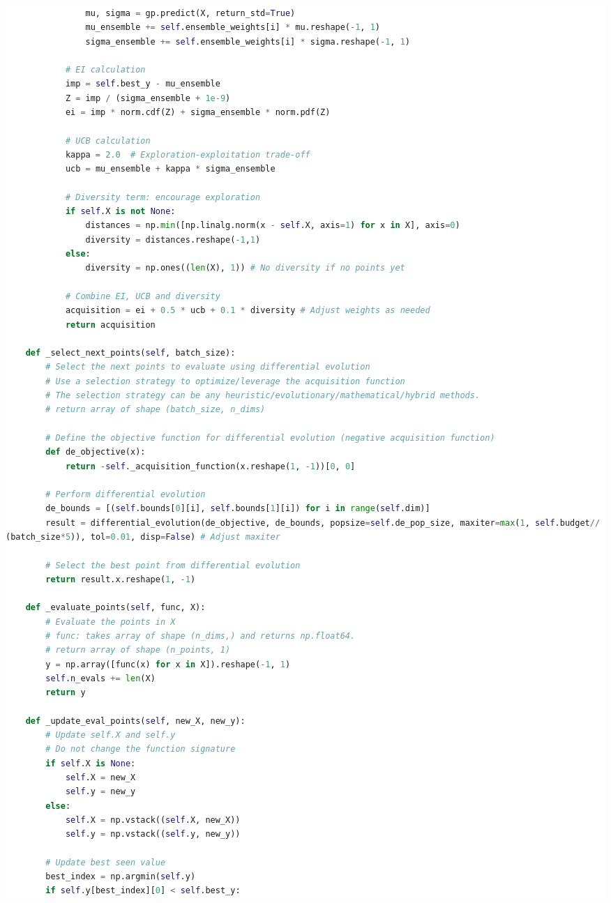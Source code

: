```python
                mu, sigma = gp.predict(X, return_std=True)
                mu_ensemble += self.ensemble_weights[i] * mu.reshape(-1, 1)
                sigma_ensemble += self.ensemble_weights[i] * sigma.reshape(-1, 1)

            # EI calculation
            imp = self.best_y - mu_ensemble
            Z = imp / (sigma_ensemble + 1e-9)
            ei = imp * norm.cdf(Z) + sigma_ensemble * norm.pdf(Z)

            # UCB calculation
            kappa = 2.0  # Exploration-exploitation trade-off
            ucb = mu_ensemble + kappa * sigma_ensemble

            # Diversity term: encourage exploration
            if self.X is not None:
                distances = np.min([np.linalg.norm(x - self.X, axis=1) for x in X], axis=0)
                diversity = distances.reshape(-1,1)
            else:
                diversity = np.ones((len(X), 1)) # No diversity if no points yet

            # Combine EI, UCB and diversity
            acquisition = ei + 0.5 * ucb + 0.1 * diversity # Adjust weights as needed
            return acquisition

    def _select_next_points(self, batch_size):
        # Select the next points to evaluate using differential evolution
        # Use a selection strategy to optimize/leverage the acquisition function
        # The selection strategy can be any heuristic/evolutionary/mathematical/hybrid methods.
        # return array of shape (batch_size, n_dims)

        # Define the objective function for differential evolution (negative acquisition function)
        def de_objective(x):
            return -self._acquisition_function(x.reshape(1, -1))[0, 0]

        # Perform differential evolution
        de_bounds = [(self.bounds[0][i], self.bounds[1][i]) for i in range(self.dim)]
        result = differential_evolution(de_objective, de_bounds, popsize=self.de_pop_size, maxiter=max(1, self.budget//(batch_size*5)), tol=0.01, disp=False) # Adjust maxiter

        # Select the best point from differential evolution
        return result.x.reshape(1, -1)

    def _evaluate_points(self, func, X):
        # Evaluate the points in X
        # func: takes array of shape (n_dims,) and returns np.float64.
        # return array of shape (n_points, 1)
        y = np.array([func(x) for x in X]).reshape(-1, 1)
        self.n_evals += len(X)
        return y

    def _update_eval_points(self, new_X, new_y):
        # Update self.X and self.y
        # Do not change the function signature
        if self.X is None:
            self.X = new_X
            self.y = new_y
        else:
            self.X = np.vstack((self.X, new_X))
            self.y = np.vstack((self.y, new_y))

        # Update best seen value
        best_index = np.argmin(self.y)
        if self.y[best_index][0] < self.best_y:
```